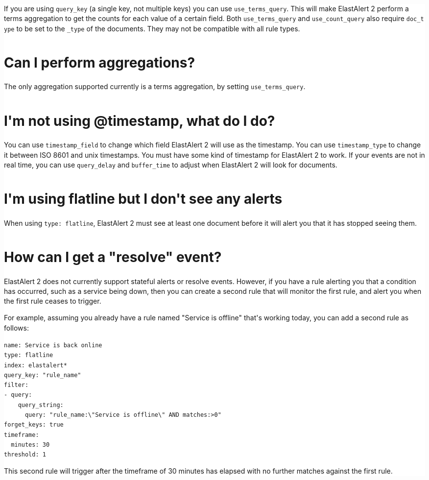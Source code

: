 If you are using ``query_key`` (a single key, not multiple keys) you can use ``use_terms_query``.
This will make ElastAlert 2 perform a terms aggregation to get the counts for each value of a certain
field. Both ``use_terms_query`` and ``use_count_query`` also require ``doc_type`` to be set to the
``_type`` of the documents. They may not be compatible with all rule types.

Can I perform aggregations?
==========

The only aggregation supported currently is a terms aggregation, by setting ``use_terms_query``.

I'm not using @timestamp, what do I do?
==========

You can use ``timestamp_field`` to change which field ElastAlert 2 will use as the timestamp. You can
use ``timestamp_type`` to change it between ISO 8601 and unix timestamps. You must have some kind of
timestamp for ElastAlert 2 to work. If your events are not in real time, you can use ``query_delay``
and ``buffer_time`` to adjust when ElastAlert 2 will look for documents.

I'm using flatline but I don't see any alerts
==========

When using ``type: flatline``, ElastAlert 2 must see at least one document before it will alert you
that it has stopped seeing them.

How can I get a "resolve" event?
==========

ElastAlert 2 does not currently support stateful alerts or resolve events. However, if you have a rule
alerting you that a condition has occurred, such as a service being down, then you can create a
second rule that will monitor the first rule, and alert you when the first rule ceases to trigger.

For example, assuming you already have a rule named "Service is offline" that's working today, you 
can add a second rule as follows:

```
name: Service is back online
type: flatline
index: elastalert*
query_key: "rule_name"
filter:
- query:
    query_string:
      query: "rule_name:\"Service is offline\" AND matches:>0"
forget_keys: true
timeframe:
  minutes: 30
threshold: 1
```

This second rule will trigger after the timeframe of 30 minutes has elapsed with no further matches
against the first rule.
